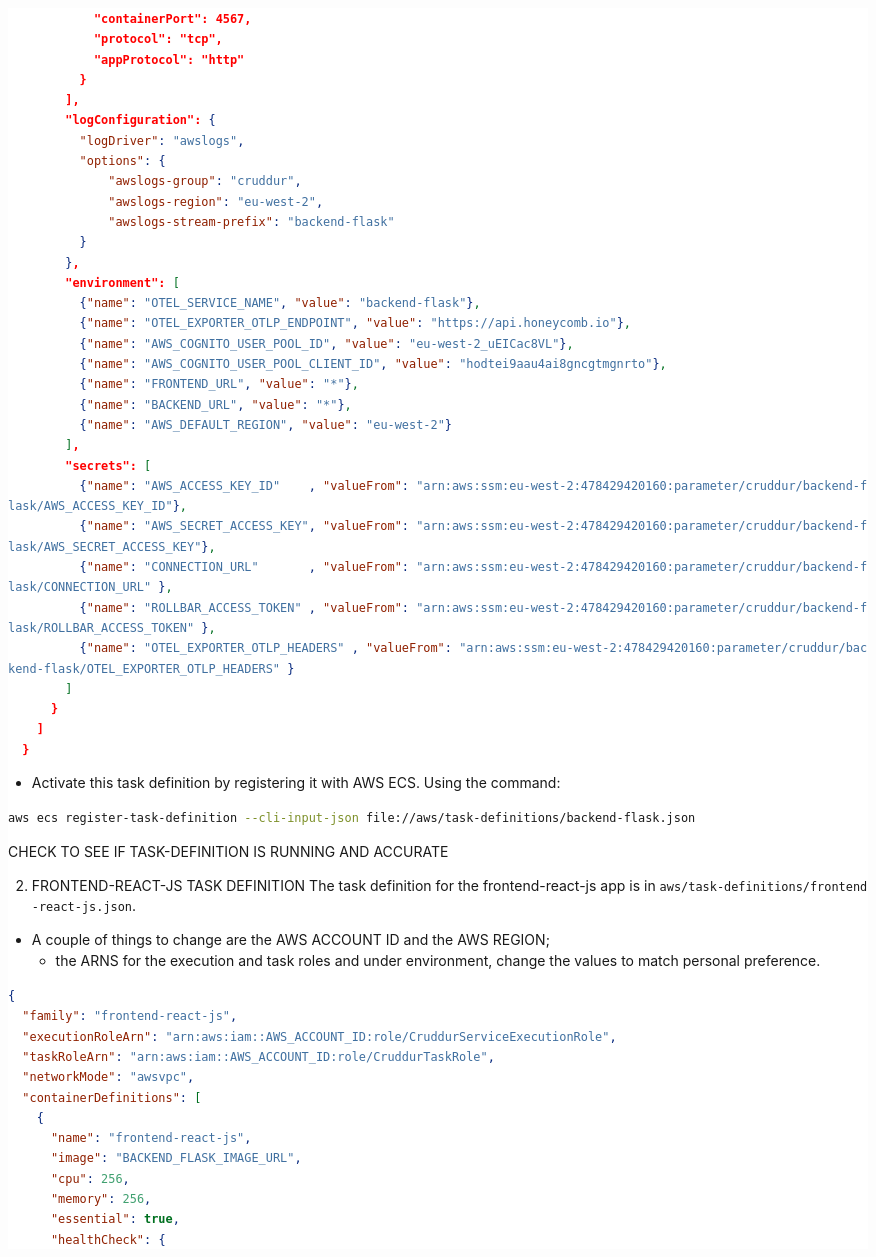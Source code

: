 ```json
            "containerPort": 4567,
            "protocol": "tcp", 
            "appProtocol": "http"
          }
        ],
        "logConfiguration": {
          "logDriver": "awslogs",
          "options": {
              "awslogs-group": "cruddur",
              "awslogs-region": "eu-west-2",
              "awslogs-stream-prefix": "backend-flask"
          }
        },
        "environment": [
          {"name": "OTEL_SERVICE_NAME", "value": "backend-flask"},
          {"name": "OTEL_EXPORTER_OTLP_ENDPOINT", "value": "https://api.honeycomb.io"},
          {"name": "AWS_COGNITO_USER_POOL_ID", "value": "eu-west-2_uEICac8VL"},
          {"name": "AWS_COGNITO_USER_POOL_CLIENT_ID", "value": "hodtei9aau4ai8gncgtmgnrto"},
          {"name": "FRONTEND_URL", "value": "*"},
          {"name": "BACKEND_URL", "value": "*"},
          {"name": "AWS_DEFAULT_REGION", "value": "eu-west-2"}
        ],
        "secrets": [
          {"name": "AWS_ACCESS_KEY_ID"    , "valueFrom": "arn:aws:ssm:eu-west-2:478429420160:parameter/cruddur/backend-flask/AWS_ACCESS_KEY_ID"},
          {"name": "AWS_SECRET_ACCESS_KEY", "valueFrom": "arn:aws:ssm:eu-west-2:478429420160:parameter/cruddur/backend-flask/AWS_SECRET_ACCESS_KEY"},
          {"name": "CONNECTION_URL"       , "valueFrom": "arn:aws:ssm:eu-west-2:478429420160:parameter/cruddur/backend-flask/CONNECTION_URL" },
          {"name": "ROLLBAR_ACCESS_TOKEN" , "valueFrom": "arn:aws:ssm:eu-west-2:478429420160:parameter/cruddur/backend-flask/ROLLBAR_ACCESS_TOKEN" },
          {"name": "OTEL_EXPORTER_OTLP_HEADERS" , "valueFrom": "arn:aws:ssm:eu-west-2:478429420160:parameter/cruddur/backend-flask/OTEL_EXPORTER_OTLP_HEADERS" }
        ]
      }
    ]
  }
```
- Activate this task definition by registering it with AWS ECS. Using the command:
```Bash
aws ecs register-task-definition --cli-input-json file://aws/task-definitions/backend-flask.json
```
CHECK TO SEE IF TASK-DEFINITION IS RUNNING AND ACCURATE

2. FRONTEND-REACT-JS TASK DEFINITION
The task definition for the frontend-react-js app is in `aws/task-definitions/frontend-react-js.json`.
- A couple of things to change are the AWS ACCOUNT ID and the AWS REGION; 
	- the ARNS for the execution and task roles and under environment, change the values to match personal preference.
```JSON
{
  "family": "frontend-react-js",
  "executionRoleArn": "arn:aws:iam::AWS_ACCOUNT_ID:role/CruddurServiceExecutionRole",
  "taskRoleArn": "arn:aws:iam::AWS_ACCOUNT_ID:role/CruddurTaskRole",
  "networkMode": "awsvpc",
  "containerDefinitions": [
    {
      "name": "frontend-react-js",
      "image": "BACKEND_FLASK_IMAGE_URL",
      "cpu": 256,
      "memory": 256,
      "essential": true,
      "healthCheck": {
```